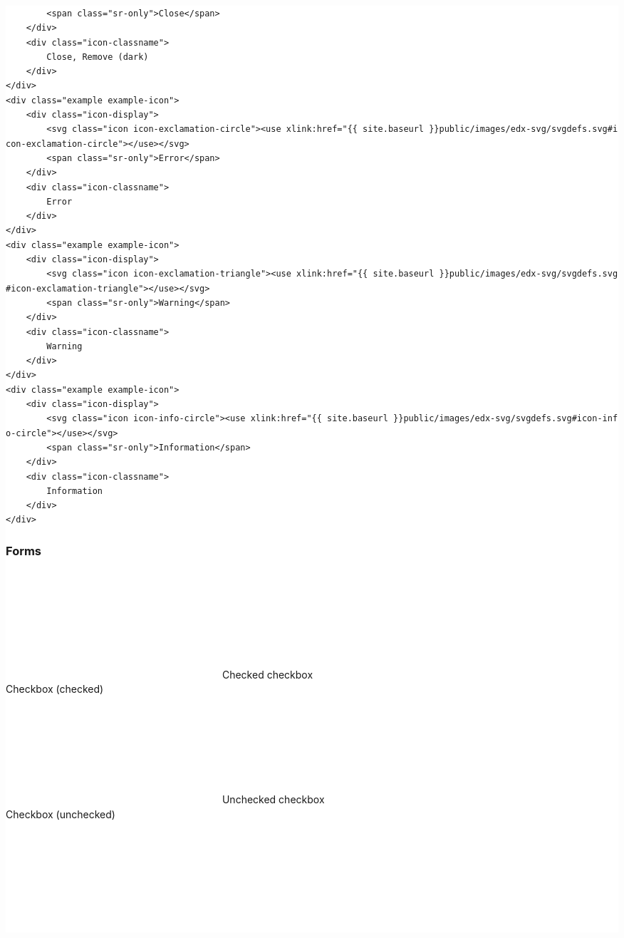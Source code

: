             <span class="sr-only">Close</span>
        </div>
        <div class="icon-classname">
            Close, Remove (dark)
        </div>
    </div>
    <div class="example example-icon">
        <div class="icon-display">
            <svg class="icon icon-exclamation-circle"><use xlink:href="{{ site.baseurl }}public/images/edx-svg/svgdefs.svg#icon-exclamation-circle"></use></svg>
            <span class="sr-only">Error</span>
        </div>
        <div class="icon-classname">
            Error
        </div>
    </div>
    <div class="example example-icon">
        <div class="icon-display">
            <svg class="icon icon-exclamation-triangle"><use xlink:href="{{ site.baseurl }}public/images/edx-svg/svgdefs.svg#icon-exclamation-triangle"></use></svg>
            <span class="sr-only">Warning</span>
        </div>
        <div class="icon-classname">
            Warning
        </div>
    </div>
    <div class="example example-icon">
        <div class="icon-display">
            <svg class="icon icon-info-circle"><use xlink:href="{{ site.baseurl }}public/images/edx-svg/svgdefs.svg#icon-info-circle"></use></svg>
            <span class="sr-only">Information</span>
        </div>
        <div class="icon-classname">
            Information
        </div>
    </div>
</div>

<h3 class="hd-6">Forms</h3>
<div class="example-set">
    <div class="example example-icon">
        <div class="icon-display">
            <svg class="icon icon-check-square-o"><use xlink:href="{{ site.baseurl }}public/images/edx-svg/svgdefs.svg#icon-check-square-o"></use></svg>
            <span class="sr-only">Checked checkbox</span>
        </div>
        <div class="icon-classname">
            Checkbox (checked)
        </div>
    </div>
    <div class="example example-icon">
        <div class="icon-display">
            <svg class="icon icon-square-o"><use xlink:href="{{ site.baseurl }}public/images/edx-svg/svgdefs.svg#icon-square-o"></use></svg>
            <span class="sr-only">Unchecked checkbox</span>
        </div>
        <div class="icon-classname">
            Checkbox (unchecked)
        </div>
    </div>
    <div class="example example-icon">
        <div class="icon-display">
            <svg class="icon icon-check-square"><use xlink:href="{{ site.baseurl }}public/images/edx-svg/svgdefs.svg#icon-check-square"></use></svg>